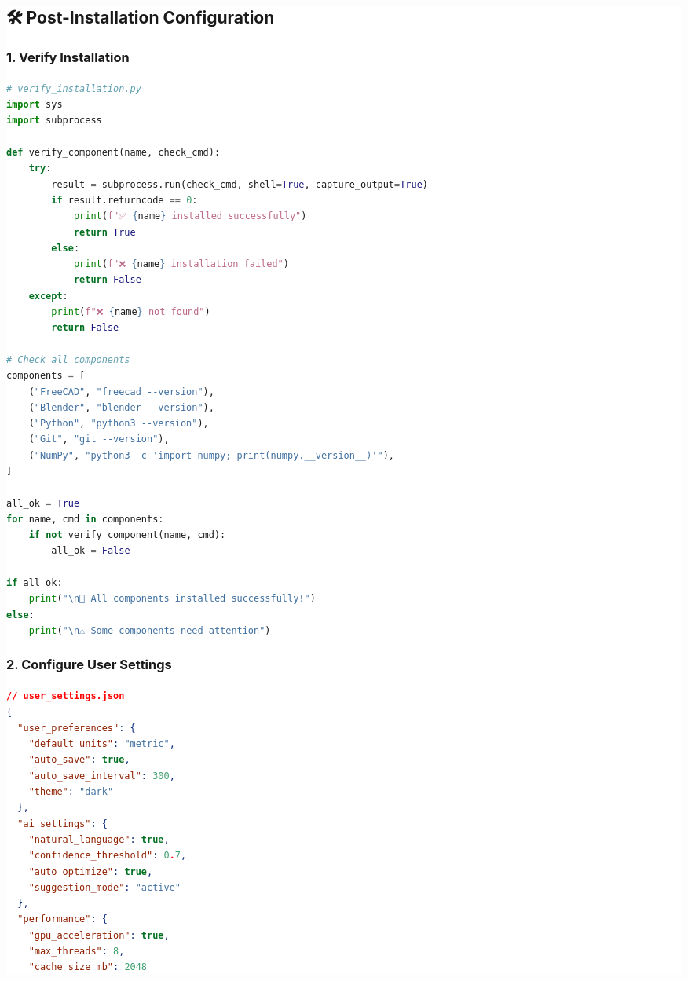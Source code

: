 
## 🛠️ Post-Installation Configuration

### 1. Verify Installation

```python
# verify_installation.py
import sys
import subprocess

def verify_component(name, check_cmd):
    try:
        result = subprocess.run(check_cmd, shell=True, capture_output=True)
        if result.returncode == 0:
            print(f"✅ {name} installed successfully")
            return True
        else:
            print(f"❌ {name} installation failed")
            return False
    except:
        print(f"❌ {name} not found")
        return False

# Check all components
components = [
    ("FreeCAD", "freecad --version"),
    ("Blender", "blender --version"),
    ("Python", "python3 --version"),
    ("Git", "git --version"),
    ("NumPy", "python3 -c 'import numpy; print(numpy.__version__)'"),
]

all_ok = True
for name, cmd in components:
    if not verify_component(name, cmd):
        all_ok = False

if all_ok:
    print("\n🎉 All components installed successfully!")
else:
    print("\n⚠️ Some components need attention")
```

### 2. Configure User Settings

```json
// user_settings.json
{
  "user_preferences": {
    "default_units": "metric",
    "auto_save": true,
    "auto_save_interval": 300,
    "theme": "dark"
  },
  "ai_settings": {
    "natural_language": true,
    "confidence_threshold": 0.7,
    "auto_optimize": true,
    "suggestion_mode": "active"
  },
  "performance": {
    "gpu_acceleration": true,
    "max_threads": 8,
    "cache_size_mb": 2048
```